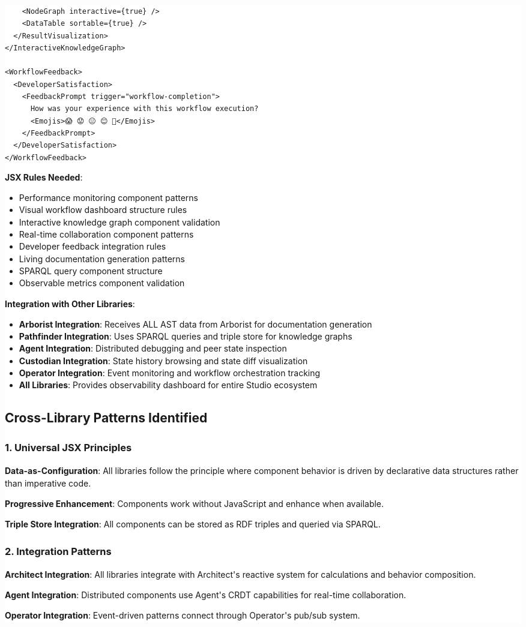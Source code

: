 ```tsx
    <NodeGraph interactive={true} />
    <DataTable sortable={true} />
  </ResultVisualization>
</InteractiveKnowledgeGraph>

<WorkflowFeedback>
  <DeveloperSatisfaction>
    <FeedbackPrompt trigger="workflow-completion">
      How was your experience with this workflow execution?
      <Emojis>😱 😟 😐 😊 🤩</Emojis>
    </FeedbackPrompt>
  </DeveloperSatisfaction>
</WorkflowFeedback>
```

**JSX Rules Needed**:
- Performance monitoring component patterns
- Visual workflow dashboard structure rules
- Interactive knowledge graph component validation
- Real-time collaboration component patterns
- Developer feedback integration rules
- Living documentation generation patterns
- SPARQL query component structure
- Observable metrics component validation

**Integration with Other Libraries**:
- **Arborist Integration**: Receives ALL AST data from Arborist for documentation generation
- **Pathfinder Integration**: Uses SPARQL queries and triple store for knowledge graphs
- **Agent Integration**: Distributed debugging and peer state inspection
- **Custodian Integration**: State history browsing and state diff visualization
- **Operator Integration**: Event monitoring and workflow orchestration tracking
- **All Libraries**: Provides observability dashboard for entire Studio ecosystem

## Cross-Library Patterns Identified

### 1. Universal JSX Principles

**Data-as-Configuration**: All libraries follow the principle where component behavior is driven by declarative data structures rather than imperative code.

**Progressive Enhancement**: Components work without JavaScript and enhance when available.

**Triple Store Integration**: All components can be stored as RDF triples and queried via SPARQL.

### 2. Integration Patterns

**Architect Integration**: All libraries integrate with Architect's reactive system for calculations and behavior composition.

**Agent Integration**: Distributed components use Agent's CRDT capabilities for real-time collaboration.

**Operator Integration**: Event-driven patterns connect through Operator's pub/sub system.
